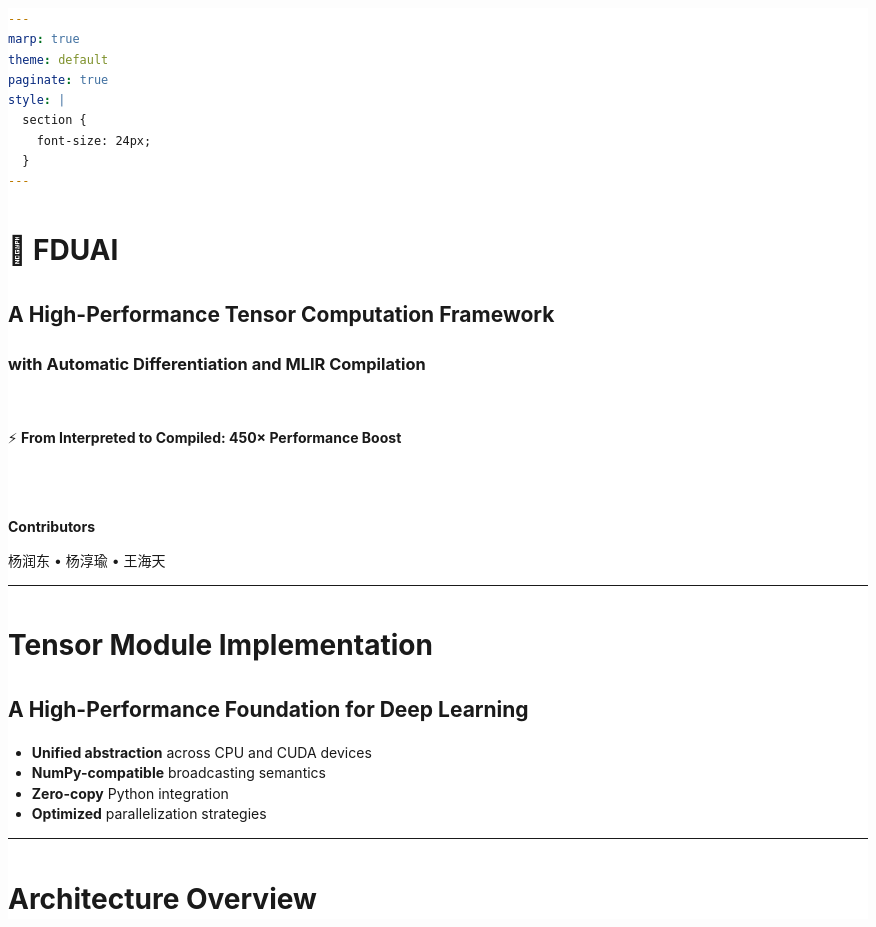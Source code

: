 ```yaml
---
marp: true
theme: default
paginate: true
style: |
  section {
    font-size: 24px;
  }
---
```


# 🚀 FDUAI

## A High-Performance Tensor Computation Framework
### with Automatic Differentiation and MLIR Compilation

<br>

⚡ **From Interpreted to Compiled: 450× Performance Boost**

<br>
<br>

**Contributors**

杨润东 • 杨淳瑜 • 王海天





---

# Tensor Module Implementation

## A High-Performance Foundation for Deep Learning

- **Unified abstraction** across CPU and CUDA devices
- **NumPy-compatible** broadcasting semantics
- **Zero-copy** Python integration
- **Optimized** parallelization strategies

---

# Architecture Overview
